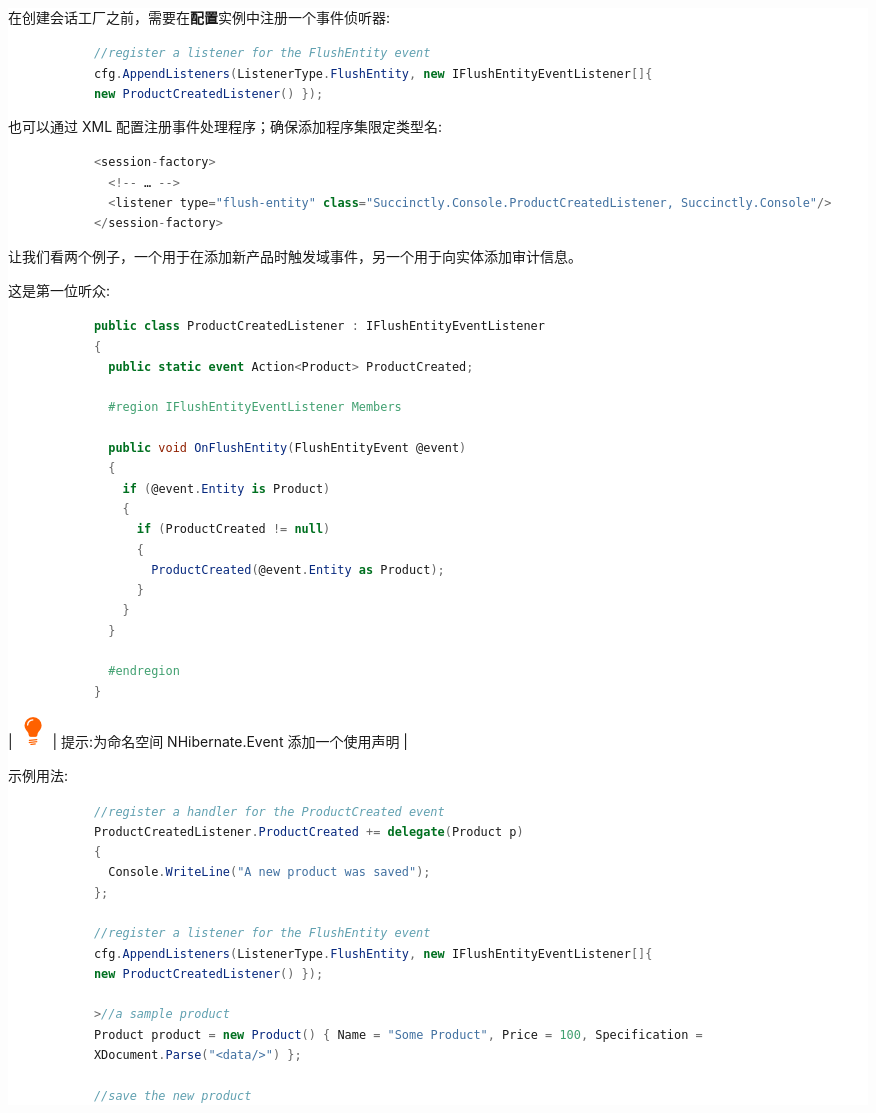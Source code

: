 在创建会话工厂之前，需要在**配置**实例中注册一个事件侦听器:

```cs
            //register a listener for the FlushEntity event
            cfg.AppendListeners(ListenerType.FlushEntity, new IFlushEntityEventListener[]{ 
            new ProductCreatedListener() });

```

也可以通过 XML 配置注册事件处理程序；确保添加程序集限定类型名:

```cs
            <session-factory>
              <!-- … -->
              <listener type="flush-entity" class="Succinctly.Console.ProductCreatedListener, Succinctly.Console"/>
            </session-factory>

```

让我们看两个例子，一个用于在添加新产品时触发域事件，另一个用于向实体添加审计信息。

这是第一位听众:

```cs
            public class ProductCreatedListener : IFlushEntityEventListener
            {
              public static event Action<Product> ProductCreated;

              #region IFlushEntityEventListener Members

              public void OnFlushEntity(FlushEntityEvent @event)
              {
                if (@event.Entity is Product)
                {
                  if (ProductCreated != null)
                  {
                    ProductCreated(@event.Entity as Product);
                  }
                }
              }

              #endregion
            }

```

| ![](img/tip.png) | 提示:为命名空间 NHibernate.Event 添加一个使用声明 |

示例用法:

```cs
            //register a handler for the ProductCreated event
            ProductCreatedListener.ProductCreated += delegate(Product p)
            {
              Console.WriteLine("A new product was saved");
            };

            //register a listener for the FlushEntity event
            cfg.AppendListeners(ListenerType.FlushEntity, new IFlushEntityEventListener[]{ 
            new ProductCreatedListener() });

            >//a sample product
            Product product = new Product() { Name = "Some Product", Price = 100, Specification = 
            XDocument.Parse("<data/>") };

            //save the new product
```